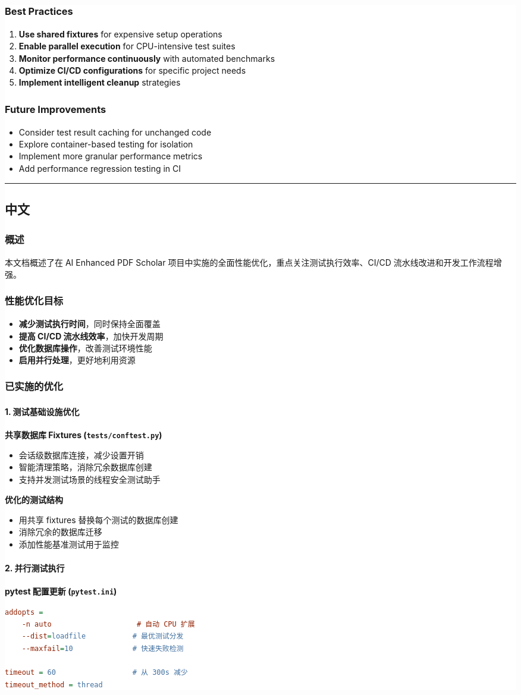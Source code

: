 ### Best Practices

1. **Use shared fixtures** for expensive setup operations
2. **Enable parallel execution** for CPU-intensive test suites
3. **Monitor performance continuously** with automated benchmarks
4. **Optimize CI/CD configurations** for specific project needs
5. **Implement intelligent cleanup** strategies

### Future Improvements

- Consider test result caching for unchanged code
- Explore container-based testing for isolation
- Implement more granular performance metrics
- Add performance regression testing in CI

---

## 中文

### 概述

本文档概述了在 AI Enhanced PDF Scholar 项目中实施的全面性能优化，重点关注测试执行效率、CI/CD 流水线改进和开发工作流程增强。

### 性能优化目标

- **减少测试执行时间**，同时保持全面覆盖
- **提高 CI/CD 流水线效率**，加快开发周期
- **优化数据库操作**，改善测试环境性能
- **启用并行处理**，更好地利用资源

### 已实施的优化

#### 1. 测试基础设施优化

**共享数据库 Fixtures (`tests/conftest.py`)**
- 会话级数据库连接，减少设置开销
- 智能清理策略，消除冗余数据库创建
- 支持并发测试场景的线程安全测试助手

**优化的测试结构**
- 用共享 fixtures 替换每个测试的数据库创建
- 消除冗余的数据库迁移
- 添加性能基准测试用于监控

#### 2. 并行测试执行

**pytest 配置更新 (`pytest.ini`)**
```ini
addopts = 
    -n auto                    # 自动 CPU 扩展
    --dist=loadfile           # 最优测试分发
    --maxfail=10              # 快速失败检测
    
timeout = 60                  # 从 300s 减少
timeout_method = thread
```
